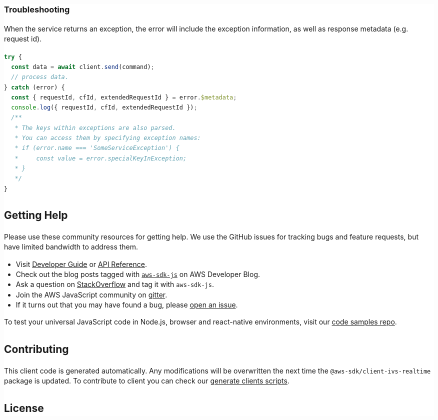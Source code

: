 ### Troubleshooting

When the service returns an exception, the error will include the exception information,
as well as response metadata (e.g. request id).

```js
try {
  const data = await client.send(command);
  // process data.
} catch (error) {
  const { requestId, cfId, extendedRequestId } = error.$metadata;
  console.log({ requestId, cfId, extendedRequestId });
  /**
   * The keys within exceptions are also parsed.
   * You can access them by specifying exception names:
   * if (error.name === 'SomeServiceException') {
   *     const value = error.specialKeyInException;
   * }
   */
}
```

## Getting Help

Please use these community resources for getting help.
We use the GitHub issues for tracking bugs and feature requests, but have limited bandwidth to address them.

- Visit [Developer Guide](https://docs.aws.amazon.com/sdk-for-javascript/v3/developer-guide/welcome.html)
  or [API Reference](https://docs.aws.amazon.com/AWSJavaScriptSDK/v3/latest/index.html).
- Check out the blog posts tagged with [`aws-sdk-js`](https://aws.amazon.com/blogs/developer/tag/aws-sdk-js/)
  on AWS Developer Blog.
- Ask a question on [StackOverflow](https://stackoverflow.com/questions/tagged/aws-sdk-js) and tag it with `aws-sdk-js`.
- Join the AWS JavaScript community on [gitter](https://gitter.im/aws/aws-sdk-js-v3).
- If it turns out that you may have found a bug, please [open an issue](https://github.com/aws/aws-sdk-js-v3/issues/new/choose).

To test your universal JavaScript code in Node.js, browser and react-native environments,
visit our [code samples repo](https://github.com/aws-samples/aws-sdk-js-tests).

## Contributing

This client code is generated automatically. Any modifications will be overwritten the next time the `@aws-sdk/client-ivs-realtime` package is updated.
To contribute to client you can check our [generate clients scripts](https://github.com/aws/aws-sdk-js-v3/tree/main/scripts/generate-clients).

## License
